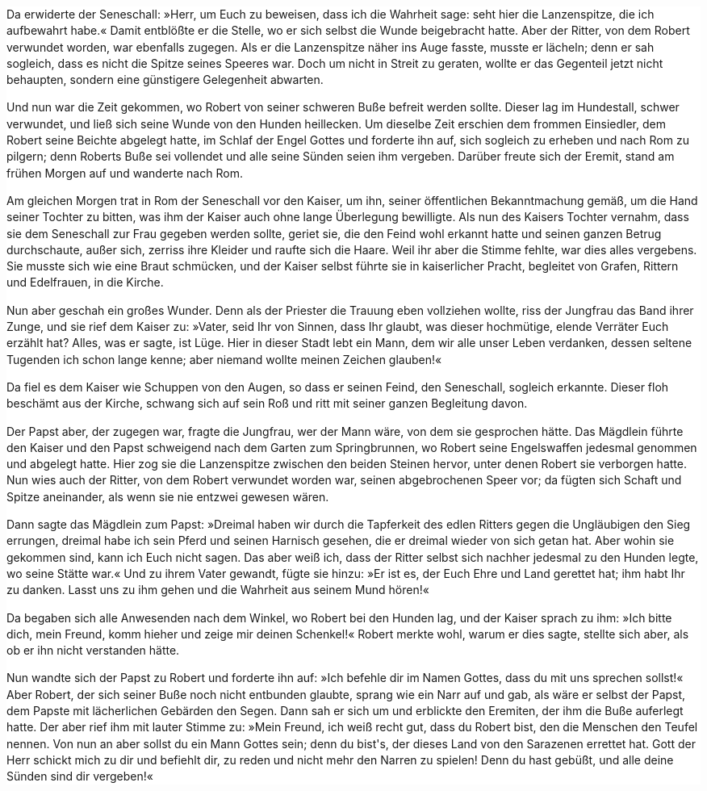 Da erwiderte der Seneschall: »Herr, um Euch zu beweisen, dass ich die Wahrheit sage: seht hier die Lanzenspitze, die ich aufbewahrt habe.« Damit entblößte er die Stelle, wo er sich selbst die Wunde beigebracht hatte. Aber der Ritter, von dem Robert verwundet worden, war ebenfalls zugegen. Als er die Lanzenspitze näher ins Auge fasste, musste er lächeln; denn er sah sogleich, dass es nicht die Spitze seines Speeres war. Doch um nicht in Streit zu geraten, wollte er das Gegenteil jetzt nicht behaupten, sondern eine günstigere Gelegenheit abwarten.

Und nun war die Zeit gekommen, wo Robert von seiner schweren Buße befreit werden sollte. Dieser lag im Hundestall, schwer verwundet, und ließ sich seine Wunde von den Hunden heillecken. Um dieselbe Zeit erschien dem frommen Einsiedler, dem Robert seine Beichte abgelegt hatte, im Schlaf der Engel Gottes und forderte ihn auf, sich sogleich zu erheben und nach Rom zu pilgern; denn Roberts Buße sei vollendet und alle seine Sünden seien ihm vergeben. Darüber freute sich der Eremit, stand am frühen Morgen auf und wanderte nach Rom.

Am gleichen Morgen trat in Rom der Seneschall vor den Kaiser, um ihn, seiner öffentlichen Bekanntmachung gemäß, um die Hand seiner Tochter zu bitten, was ihm der Kaiser auch ohne lange Überlegung bewilligte. Als nun des Kaisers Tochter vernahm, dass sie dem Seneschall zur Frau gegeben werden sollte, geriet sie, die den Feind wohl erkannt hatte und seinen ganzen Betrug durchschaute, außer sich, zerriss ihre Kleider und raufte sich die Haare. Weil ihr aber die Stimme fehlte, war dies alles vergebens. Sie musste sich wie eine Braut schmücken, und der Kaiser selbst führte sie in kaiserlicher Pracht, begleitet von Grafen, Rittern und Edelfrauen, in die Kirche.

Nun aber geschah ein großes Wunder. Denn als der Priester die Trauung eben vollziehen wollte, riss der Jungfrau das Band ihrer Zunge, und sie rief dem Kaiser zu: »Vater, seid Ihr von Sinnen, dass Ihr glaubt, was dieser hochmütige, elende Verräter Euch erzählt hat? Alles, was er sagte, ist Lüge. Hier in dieser Stadt lebt ein Mann, dem wir alle unser Leben verdanken, dessen seltene Tugenden ich schon lange kenne; aber niemand wollte meinen Zeichen glauben!«

Da fiel es dem Kaiser wie Schuppen von den Augen, so dass er seinen Feind, den Seneschall, sogleich erkannte. Dieser floh beschämt aus der Kirche, schwang sich auf sein Roß und ritt mit seiner ganzen Begleitung davon.

Der Papst aber, der zugegen war, fragte die Jungfrau, wer der Mann wäre, von dem sie gesprochen hätte. Das Mägdlein führte den Kaiser und den Papst schweigend nach dem Garten zum Springbrunnen, wo Robert seine Engelswaffen jedesmal genommen und abgelegt hatte. Hier zog sie die Lanzenspitze zwischen den beiden Steinen hervor, unter denen Robert sie verborgen hatte. Nun wies auch der Ritter, von dem Robert verwundet worden war, seinen abgebrochenen Speer vor; da fügten sich Schaft und Spitze aneinander, als wenn sie nie entzwei gewesen wären.

Dann sagte das Mägdlein zum Papst: »Dreimal haben wir durch die Tapferkeit des edlen Ritters gegen die Ungläubigen den Sieg errungen, dreimal habe ich sein Pferd und seinen Harnisch gesehen, die er dreimal wieder von sich getan hat. Aber wohin sie gekommen sind, kann ich Euch nicht sagen. Das aber weiß ich, dass der Ritter selbst sich nachher jedesmal zu den Hunden legte, wo seine Stätte war.« Und zu ihrem Vater gewandt, fügte sie hinzu: »Er ist es, der Euch Ehre und Land gerettet hat; ihm habt Ihr zu danken. Lasst uns zu ihm gehen und die Wahrheit aus seinem Mund hören!«

Da begaben sich alle Anwesenden nach dem Winkel, wo Robert bei den Hunden lag, und der Kaiser sprach zu ihm: »Ich bitte dich, mein Freund, komm hieher und zeige mir deinen Schenkel!« Robert merkte wohl, warum er dies sagte, stellte sich aber, als ob er ihn nicht verstanden hätte.

Nun wandte sich der Papst zu Robert und forderte ihn auf: »Ich befehle dir im Namen Gottes, dass du mit uns sprechen sollst!« Aber Robert, der sich seiner Buße noch nicht entbunden glaubte, sprang wie ein Narr auf und gab, als wäre er selbst der Papst, dem Papste mit lächerlichen Gebärden den Segen. Dann sah er sich um und erblickte den Eremiten, der ihm die Buße auferlegt hatte. Der aber rief ihm mit lauter Stimme zu: »Mein Freund, ich weiß recht gut, dass du Robert bist, den die Menschen den Teufel nennen. Von nun an aber sollst du ein Mann Gottes sein; denn du bist's, der dieses Land von den Sarazenen errettet hat. Gott der Herr schickt mich zu dir und befiehlt dir, zu reden und nicht mehr den Narren zu spielen! Denn du hast gebüßt, und alle deine Sünden sind dir vergeben!«
